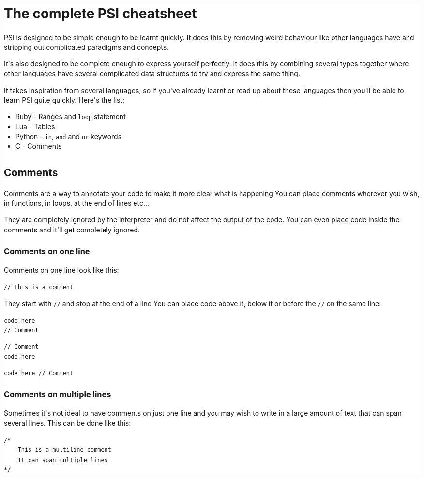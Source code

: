 # The complete PSI cheatsheet
PSI is designed to be simple enough to be learnt quickly.
It does this by removing weird behaviour like other languages have and stripping out complicated paradigms and concepts.

It's also designed to be complete enough to express yourself perfectly. It does this by combining several types together where other languages have several complicated data structures to try and express the same thing.

It takes inspiration from several languages, so if you've already learnt or read up about these languages then you'll be able to learn PSI quite quickly. Here's the list:

- Ruby - Ranges and `loop` statement
- Lua - Tables
- Python - `in`, `and` and `or` keywords
- C - Comments

## Comments
Comments are a way to annotate your code to make it more clear what is happening
You can place comments wherever you wish, in functions, in loops, at the end of lines etc...

They are completely ignored by the interpreter and do not affect the output of the code. You can even place code inside the comments and it'll get completely ignored.

### Comments on one line
Comments on one line look like this:

```
// This is a comment
```

They start with `//` and stop at the end of a line
You can place code above it, below it or before the `//` on the same line:

```
code here  
// Comment
```

```
// Comment
code here
```

```
code here // Comment
```

### Comments on multiple lines
Sometimes it's not ideal to have comments on just one line and you may wish to write in a large amount of text that can span several lines. This can be done like this:

```
/*
	This is a multiline comment
	It can span multiple lines
*/
```
